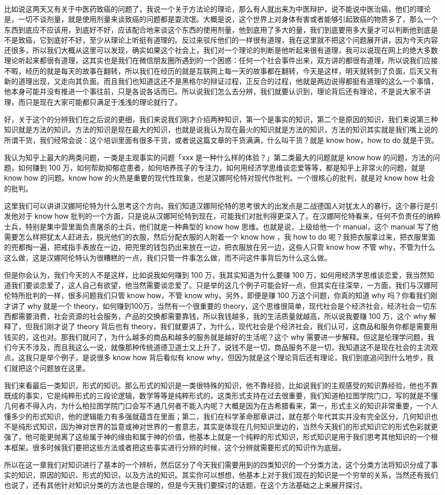 比如说这两天又有关于中医药致癌的问题了，我说一个关于方法论的理论，那么有人就出来为中医辩护，说不能说中医治癌，他们的理论是，一切不谈剂量，就是使用剂量来谈致癌的问题都是耍流氓。大概是说，这个世界上对身体有害或者能够引起致癌的物质多了，那么一个东西到底应不应该用，到底好不好，应该配合地来谈这个东西的使用剂量，他到底用了多大的量，我们到底要用多大量才可以判断他到底是不是致癌，它到底好不好，至少从理论上听挺有道理的。反过来驳斥他们的一样很有道理，我在这里就不把这个问题展开讲，因为今天内容还很多，所以我们大概从这里可以发现，确实如果这个社会上，我们对一个理论的判断是他听起来很有道理，我可以说现在网上的绝大多数理论听起来都很有道理，这其实也是我们在微信朋友圈所遇到的一个困惑：任何一个社会事件出来，双方讲的都很有道理，所以说我们应接不暇，经历的就是每天的故事在翻转，所以我们在经历的就是互联网上每一天的故事都在翻转，今天是这样，明天就转到了负面，后天又有新的道理出现，又走向其负面。而且我们也知道这还不是黑格尔的辩证过程，正反合的过程，他就是两边说得都挺有道理的这么一个事情，他本身可能并没有推进一个事往前，只是各说各话而已。所以说我们怎么去分辨，我们就要认识到，理论背后还有理论，不是说大家不讲理，而只是现在大家可能都只满足于浅浅的理论就行了。

好，关于这个的分辨我们在之后说的更细，我们来说我们刚才介绍两种知识，第一个是事实的知识，第二个是原因的知识，我们来说第三种知识就是方法的知识。方法的知识是现在最大的知识，也就是说我认为现在最火的知识就是方法的知识，方法的知识其实就是我们嘴上说的所谓干货，我们经常会说：这个培训里面有很多干货，或者说这篇文章的干货满满，什么叫干货？就是 know how，how to do 就是干货。 

我认为知乎上最大的两类问题，一类是主观事实的问题「xxx 是一种什么样的体验？」第二类最大的问题就是 know how 的问题，方法的问题，如何赚到 100 万，如何帮助抑郁症患者，如何培养孩子的专注力，如何用经济学思维谈恋爱等等，都是知乎上非常火的问题，就是 know how 的问题。know how 的火热是重要的现代性现象，也是汉娜阿伦特对现代作批判。一个很核心的批判，就是对 know how 社会的批判。

这里我们可以讲讲汉娜阿伦特为什么思考这个方向。我们知道汉娜阿伦特的思考很大的出发点是二战德国人对犹太人的暴行，这个暴行是引发他对于 know how 批判的一个方面，只是说从汉娜阿伦特到现在，可能我们对批判得更深入了。在汉娜阿伦特看来，任何不负责任的纳粹士兵，特别是集中营里面负责屠杀的士兵，他们就是一种典型的 know how 思维。也就是说，上级给他一个 manual，这个 manual 写了他需要怎么样把犹太人赶进去，脱光他们的衣服，然后分配衣服的人附着一个 know how ，我 how to do 呢？我把衣服拿过来，把衣服里面的兜都掏一遍，把戒指手表放在一边，把兜里的钱包扔出来放在一边，把衣服放在另一边，这些人只管 know how 不管 why，不管为什么这么做，这是汉娜阿伦特认为很糟糕的一点，我们只管一件事怎么做，而不问这件事背后为什么这么做。

但是你会认为，我们今天的人不是这样，比如说我如何赚到 100 万，我其实知道为什么要赚 100 万，如何用经济学思维谈恋爱，我当然知道我们要谈恋爱了，这人自己有欲望，他当然需要谈恋爱了。只是举的这几个例子可能会好一点，但其实在往深举，一方面，我们与汉娜阿伦特所批判的一样，很多问题我们只管 know how，不管 know why。另外，即便是赚 100 万这个问题，你真的知道 why 吗？你看我们刚才讲了 why 就是一个 theory，如何赚到100万，当然有一个很重要的 theory，这个思维很简单，现代社会是个经济社会，经济社会一切东西都需要消费，社会资源的社会服务，产品的交换都需要靠钱，所以我钱越多，我的生活质量就越高，所以说我要赚 100 万，这个 why 解释了，但我们刚才说了 theory 背后也有 theory，我们就要讲了，为什么，现代社会是个经济社会，我们认可，这商品和服务你都是需要用钱买的，这也对。那我们就问了，为什么越多的商品和越多的服务就是越好的生活呢？这个 why 需要进一步解释。但这是伦理学问题，我们今天不涉及，而且我这么一说，就像那种传统道德卫道士又上升了，说钱不是一切，商品服务不是一切，我知道这不是现在社会的主流观点。这我只是举个例子，是说很多 know how 背后看似有 know why，但因为就是这个理论背后还有理论，我们到底追问到什么地步，我们就把这个问题放在这里。

我们来看最后一类知识，形式的知识。那么形式的知识是一类很特殊的知识，他不靠经验，比如说我们的主观感受的知识靠经验，他也不靠既成的事实，它是纯粹形式的三段论逻辑，数学等等是纯粹形式的。这类形式支持在过去很重要，我们知道柏拉图学院门口，写的就是不懂几何者不得入内，为什么柏拉图学院门口会写不通几何者不能入内呢？大概是因为在古希腊看来，第一，形式主义的知识非常重要，一个人懂多少的形式知识，他的逻辑能力有多强就蕴含在里面；第二，我们在科学革命那章讲过，就在那个年代其实并没有完全区分，几何知识也不是纯形式知识，因为神对世界的旨意或神对世界的一套意志，其实是体现在几何知识里边的，当然今天我们的形式知识它的形式色彩就更强了，他可能更抛离了这些属于神的缘由和属于神的价值，他基本上就是一个纯粹的形式知识，形式知识是用于我们思考其他知识的一个根本框架。很多时候我们要把这些方法或者把这些事实进行分辨的时候，这个分辨就需要形式的知识作为底层。

所以在这一章我们对知识进行了基本的一个辨析，然后区分了今天我们需要用到的四类知识的一个分类方法，这个分类方法将知识分成了事实的知识，原因的知识、形式的知识，以及方法的知识。其实你可以想想，他基本上对于我们现在的知识是一个穷举的关系，当然还有我们也说了，还有其他针对知识分类的方法也是合理的，但是今天我们要探讨的话题，在这个方法基础之上来展开探讨。